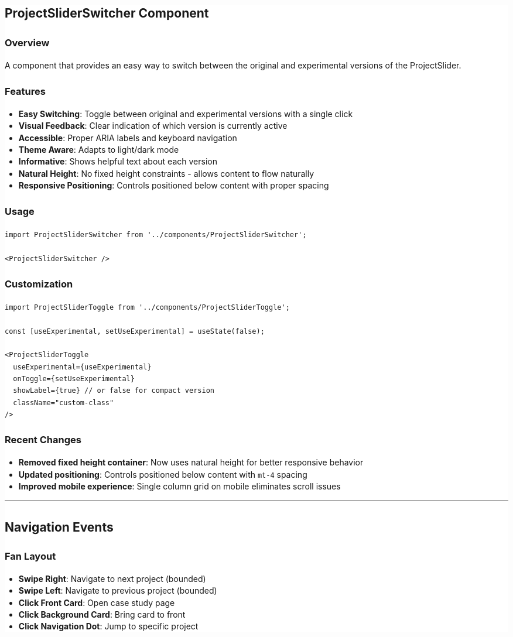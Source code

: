 
## ProjectSliderSwitcher Component

### Overview
A component that provides an easy way to switch between the original and experimental versions of the ProjectSlider.

### Features
- **Easy Switching**: Toggle between original and experimental versions with a single click
- **Visual Feedback**: Clear indication of which version is currently active
- **Accessible**: Proper ARIA labels and keyboard navigation
- **Theme Aware**: Adapts to light/dark mode
- **Informative**: Shows helpful text about each version
- **Natural Height**: No fixed height constraints - allows content to flow naturally
- **Responsive Positioning**: Controls positioned below content with proper spacing

### Usage
```tsx
import ProjectSliderSwitcher from '../components/ProjectSliderSwitcher';

<ProjectSliderSwitcher />
```

### Customization
```tsx
import ProjectSliderToggle from '../components/ProjectSliderToggle';

const [useExperimental, setUseExperimental] = useState(false);

<ProjectSliderToggle
  useExperimental={useExperimental}
  onToggle={setUseExperimental}
  showLabel={true} // or false for compact version
  className="custom-class"
/>
```

### Recent Changes
- **Removed fixed height container**: Now uses natural height for better responsive behavior
- **Updated positioning**: Controls positioned below content with `mt-4` spacing
- **Improved mobile experience**: Single column grid on mobile eliminates scroll issues

---

## Navigation Events

### Fan Layout
- **Swipe Right**: Navigate to next project (bounded)
- **Swipe Left**: Navigate to previous project (bounded)
- **Click Front Card**: Open case study page
- **Click Background Card**: Bring card to front
- **Click Navigation Dot**: Jump to specific project
